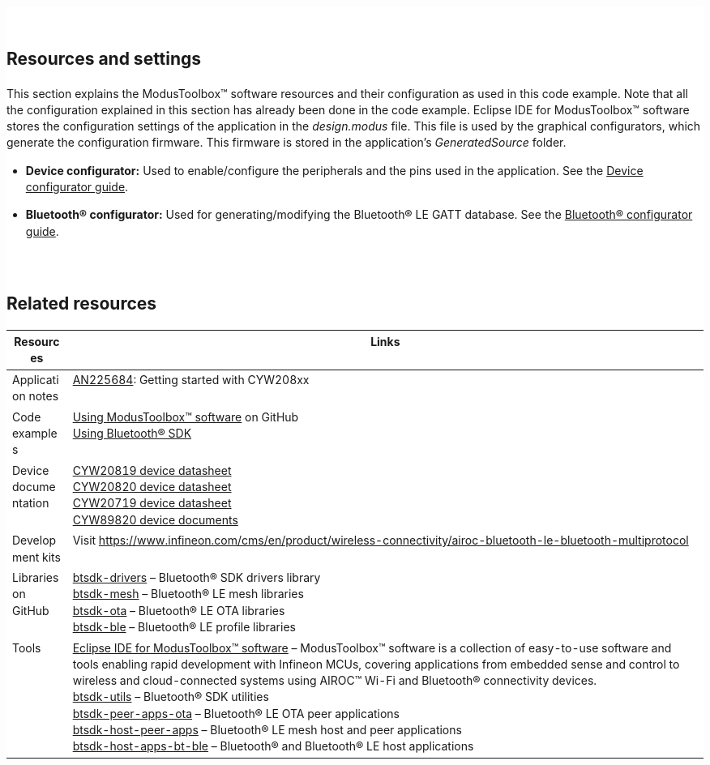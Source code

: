 <br>

## Resources and settings

This section explains the ModusToolbox&trade; software resources and their configuration as used in this code example. Note that all the configuration explained in this section has already been done in the code example. Eclipse IDE for ModusToolbox&trade; software stores the configuration settings of the application in the *design.modus* file. This file is used by the graphical configurators, which generate the configuration firmware. This firmware is stored in the application’s *GeneratedSource* folder.

- **Device configurator:** Used to enable/configure the peripherals and the pins used in the application. See the
[Device configurator guide](https://www.infineon.com/dgdl/Infineon-ModusToolbox_Device_Configurator_Guide_4-UserManual-v01_00-EN.pdf?fileId=8ac78c8c7d718a49017d99ab297631cb).

* **Bluetooth&reg; configurator:** Used for generating/modifying the Bluetooth&reg; LE GATT database. See the
[Bluetooth&reg; configurator guide](https://www.infineon.com/dgdl/Infineon-ModusToolbox_Bluetooth_Configurator_Guide_3-UserManual-v01_00-EN.pdf?fileId=8ac78c8c7d718a49017d99aaf5b231be).

<br>

## Related resources

Resources  | Links
-----------| ----------------------------------
Application notes  | [AN225684](https://www.infineon.com/dgdl/Infineon-AN225684_Getting_Started_with_CYW20819-ApplicationNotes-v02_00-EN.PDF?fileId=8ac78c8c7cdc391c017d0d3674d1669d): Getting started with CYW208xx |
Code examples  | [Using ModusToolbox&trade; software](https://github.com/Infineon/Code-Examples-for-ModusToolbox-Software) on GitHub <br> [Using Bluetooth&reg; SDK](https://www.infineon.com/cms/en/design-support/software/code-examples/psoc-6-code-examples-for-modustoolbox/bluetooth-sdk-code-examples/)
Device documentation | [CYW20819 device datasheet](https://www.infineon.com/dgdl/Infineon-CYW20819_Ultra_Low_Power_Bluetooth_LE_BR_EDR_Bluetooth_5.0_SoC-AdditionalTechnicalInformation-v07_00-EN.pdf?fileId=8ac78c8c7d0d8da4017d0ee7dba070bf) <br> [CYW20820 device datasheet](https://www.infineon.com/dgdl/Infineon-CYW20820_Ultra_Low_Power_Bluetooth_LE_BR_EDR_Bluetooth_5.0_SoC-AdditionalTechnicalInformation-v06_00-EN.pdf?fileId=8ac78c8c7d0d8da4017d0ee7e70770d1) <br> [CYW20719 device datasheet](https://www.infineon.com/dgdl/Infineon-CYW20719B2KUMLGT-DataSheet-v07_00-EN.pdf?fileId=8ac78c8c7d0d8da4017d0ee7edf470db) <br>[CYW89820 device documents](https://www.infineon.com/cms/en/product/wireless-connectivity/airoc-bluetooth-le-bluetooth-multiprotocol/cyw89820/#!documents)
Development kits | Visit https://www.infineon.com/cms/en/product/wireless-connectivity/airoc-bluetooth-le-bluetooth-multiprotocol 
Libraries on GitHub  | [btsdk-drivers](https://github.com/Infineon/btsdk-drivers) – Bluetooth&reg; SDK drivers library <br> [btsdk-mesh](https://github.com/Infineon/btsdk-mesh) – Bluetooth&reg; LE mesh libraries <br> [btsdk-ota](https://github.com/Infineon/btsdk-ota) – Bluetooth&reg; LE OTA libraries <br> [btsdk-ble](https://github.com/Infineon/btsdk-ble) – Bluetooth&reg; LE profile libraries
Tools  | [Eclipse IDE for ModusToolbox&trade; software](https://www.infineon.com/cms/en/design-support/tools/sdk/modustoolbox-software/) – ModusToolbox&trade; software is a collection of easy-to-use software and tools enabling rapid development with Infineon MCUs, covering applications from embedded sense and control to wireless and cloud-connected systems using AIROC&trade; Wi-Fi and Bluetooth® connectivity devices. <br> [btsdk-utils](https://github.com/Infineon/btsdk-utils) – Bluetooth&reg; SDK utilities <br> [btsdk-peer-apps-ota](https://github.com/Infineon/btsdk-peer-apps-ota) – Bluetooth&reg; LE OTA peer applications <br> [btsdk-host-peer-apps](https://github.com/Infineon/btsdk-host-peer-apps-mesh) – Bluetooth&reg; LE mesh host and peer applications <br> [btsdk-host-apps-bt-ble](https://github.com/Infineon/btsdk-host-apps-bt-ble) – Bluetooth&reg; and Bluetooth&reg; LE host applications
